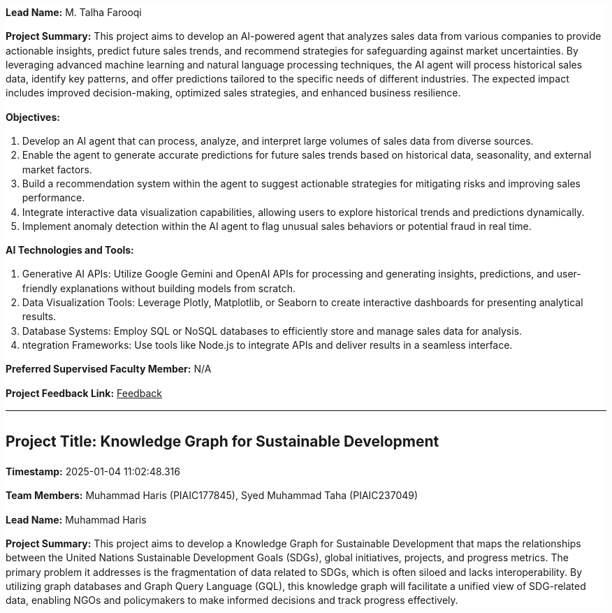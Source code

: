 **Lead Name:** M. Talha Farooqi

**Project Summary:**
This project aims to develop an AI-powered agent that analyzes sales data from various companies to provide actionable insights, predict future sales trends, and recommend strategies for safeguarding against market uncertainties. By leveraging advanced machine learning and natural language processing techniques, the AI agent will process historical sales data, identify key patterns, and offer predictions tailored to the specific needs of different industries. The expected impact includes improved decision-making, optimized sales strategies, and enhanced business resilience.

**Objectives:**
1. Develop an AI agent that can process, analyze, and interpret large volumes of sales data from diverse sources.
2. Enable the agent to generate accurate predictions for future sales trends based on historical data, seasonality, and external market factors.
3. Build a recommendation system within the agent to suggest actionable strategies for mitigating risks and improving sales performance.
4. Integrate interactive data visualization capabilities, allowing users to explore historical trends and predictions dynamically.
5. Implement anomaly detection within the AI agent to flag unusual sales behaviors or potential fraud in real time.

**AI Technologies and Tools:**
1. Generative AI APIs: Utilize Google Gemini and OpenAI APIs for processing and generating insights, predictions, and user-friendly explanations without building models from scratch.
2. Data Visualization Tools: Leverage Plotly, Matplotlib, or Seaborn to create interactive dashboards for presenting analytical results.
3. Database Systems: Employ SQL or NoSQL databases to efficiently store and manage sales data for analysis.
4. ntegration Frameworks: Use tools like Node.js to integrate APIs and deliver results in a seamless interface.

**Preferred Supervised Faculty Member:** N/A

**Project Feedback Link:** [Feedback](https://github.com/JahanzaibTayyab/AI-201/tree/main/projects/project_propsal/AI-Powered_Sales_Data_Analytics_Agent.md)

---

## Project Title: Knowledge Graph for Sustainable Development
**Timestamp:** 2025-01-04 11:02:48.316

**Team Members:** Muhammad Haris (PIAIC177845), Syed Muhammad Taha (PIAIC237049)

**Lead Name:** Muhammad Haris

**Project Summary:**
This project aims to develop a Knowledge Graph for Sustainable Development that maps the relationships between the United Nations Sustainable Development Goals (SDGs), global initiatives, projects, and progress metrics. The primary problem it addresses is the fragmentation of data related to SDGs, which is often siloed and lacks interoperability. By utilizing graph databases and Graph Query Language (GQL), this knowledge graph will facilitate a unified view of SDG-related data, enabling NGOs and policymakers to make informed decisions and track progress effectively.
